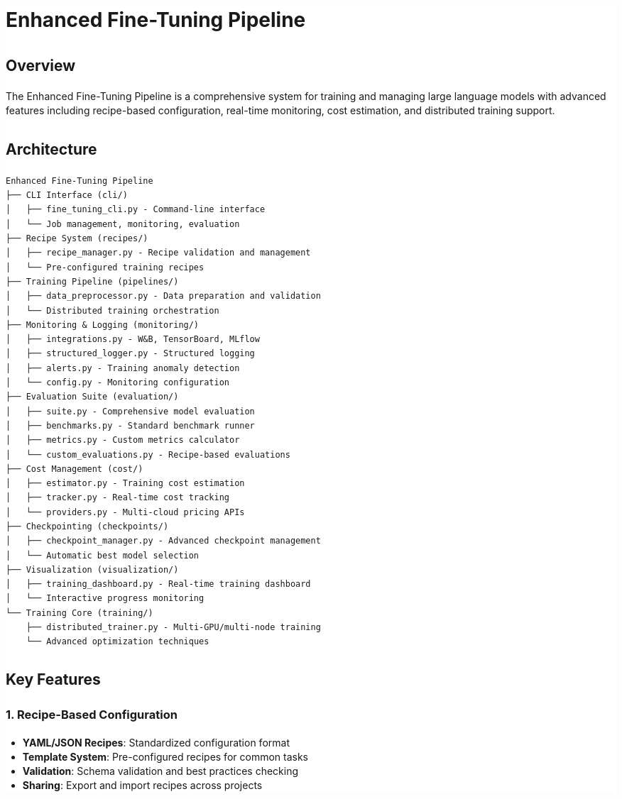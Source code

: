 # Enhanced Fine-Tuning Pipeline

## Overview

The Enhanced Fine-Tuning Pipeline is a comprehensive system for training and managing large language models with advanced features including recipe-based configuration, real-time monitoring, cost estimation, and distributed training support.

## Architecture

```
Enhanced Fine-Tuning Pipeline
├── CLI Interface (cli/)
│   ├── fine_tuning_cli.py - Command-line interface
│   └── Job management, monitoring, evaluation
├── Recipe System (recipes/)
│   ├── recipe_manager.py - Recipe validation and management
│   └── Pre-configured training recipes
├── Training Pipeline (pipelines/)
│   ├── data_preprocessor.py - Data preparation and validation
│   └── Distributed training orchestration
├── Monitoring & Logging (monitoring/)
│   ├── integrations.py - W&B, TensorBoard, MLflow
│   ├── structured_logger.py - Structured logging
│   ├── alerts.py - Training anomaly detection
│   └── config.py - Monitoring configuration
├── Evaluation Suite (evaluation/)
│   ├── suite.py - Comprehensive model evaluation
│   ├── benchmarks.py - Standard benchmark runner
│   ├── metrics.py - Custom metrics calculator
│   └── custom_evaluations.py - Recipe-based evaluations
├── Cost Management (cost/)
│   ├── estimator.py - Training cost estimation
│   ├── tracker.py - Real-time cost tracking
│   └── providers.py - Multi-cloud pricing APIs
├── Checkpointing (checkpoints/)
│   ├── checkpoint_manager.py - Advanced checkpoint management
│   └── Automatic best model selection
├── Visualization (visualization/)
│   ├── training_dashboard.py - Real-time training dashboard
│   └── Interactive progress monitoring
└── Training Core (training/)
    ├── distributed_trainer.py - Multi-GPU/multi-node training
    └── Advanced optimization techniques
```

## Key Features

### 1. Recipe-Based Configuration
- **YAML/JSON Recipes**: Standardized configuration format
- **Template System**: Pre-configured recipes for common tasks
- **Validation**: Schema validation and best practices checking
- **Sharing**: Export and import recipes across projects
